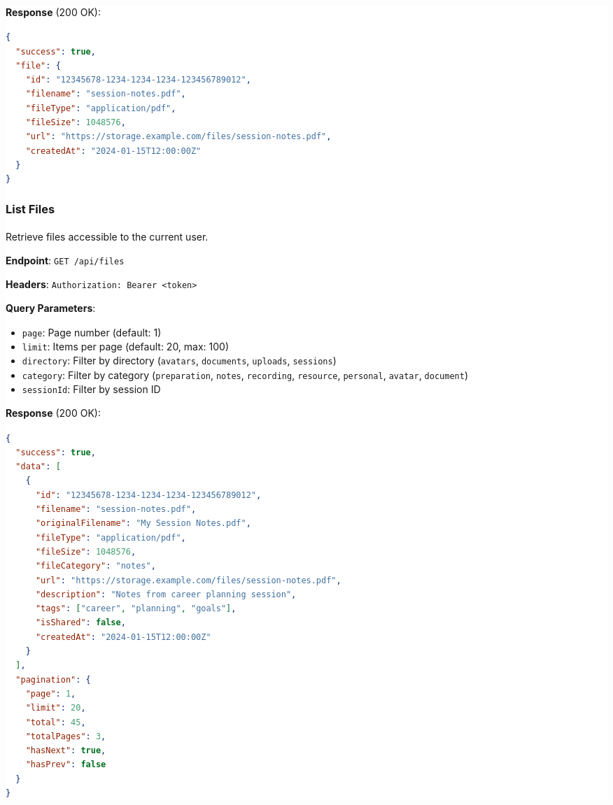**Response** (200 OK):
```json
{
  "success": true,
  "file": {
    "id": "12345678-1234-1234-1234-123456789012",
    "filename": "session-notes.pdf",
    "fileType": "application/pdf",
    "fileSize": 1048576,
    "url": "https://storage.example.com/files/session-notes.pdf",
    "createdAt": "2024-01-15T12:00:00Z"
  }
}
```

### List Files

Retrieve files accessible to the current user.

**Endpoint**: `GET /api/files`

**Headers**: `Authorization: Bearer <token>`

**Query Parameters**:
- `page`: Page number (default: 1)
- `limit`: Items per page (default: 20, max: 100)
- `directory`: Filter by directory (`avatars`, `documents`, `uploads`, `sessions`)
- `category`: Filter by category (`preparation`, `notes`, `recording`, `resource`, `personal`, `avatar`, `document`)
- `sessionId`: Filter by session ID

**Response** (200 OK):
```json
{
  "success": true,
  "data": [
    {
      "id": "12345678-1234-1234-1234-123456789012",
      "filename": "session-notes.pdf",
      "originalFilename": "My Session Notes.pdf",
      "fileType": "application/pdf",
      "fileSize": 1048576,
      "fileCategory": "notes",
      "url": "https://storage.example.com/files/session-notes.pdf",
      "description": "Notes from career planning session",
      "tags": ["career", "planning", "goals"],
      "isShared": false,
      "createdAt": "2024-01-15T12:00:00Z"
    }
  ],
  "pagination": {
    "page": 1,
    "limit": 20,
    "total": 45,
    "totalPages": 3,
    "hasNext": true,
    "hasPrev": false
  }
}
```
